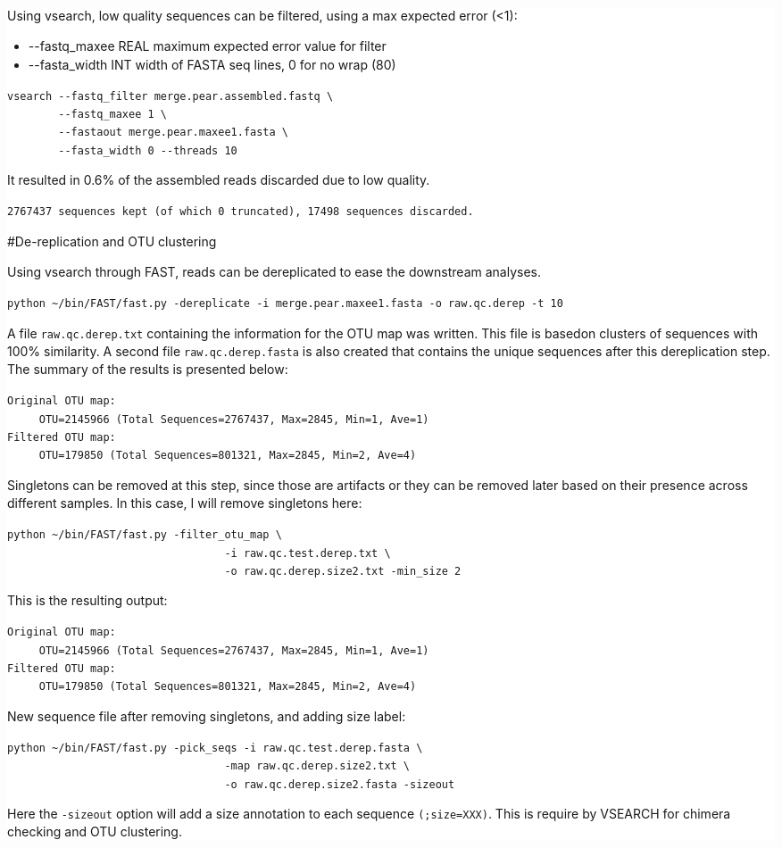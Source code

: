 Using vsearch, low quality sequences can be filtered, using a max expected error (<1):
- --fastq_maxee REAL  maximum expected error value for filter
- --fasta_width INT   width of FASTA seq lines, 0 for no wrap (80)

```
vsearch --fastq_filter merge.pear.assembled.fastq \
        --fastq_maxee 1 \
        --fastaout merge.pear.maxee1.fasta \
        --fasta_width 0 --threads 10
```
It resulted in 0.6% of the assembled reads discarded due to low quality.

```
2767437 sequences kept (of which 0 truncated), 17498 sequences discarded.
```

#De-replication and OTU clustering

Using vsearch through FAST, reads can be dereplicated to ease the downstream analyses.

```
python ~/bin/FAST/fast.py -dereplicate -i merge.pear.maxee1.fasta -o raw.qc.derep -t 10
```
A file `raw.qc.derep.txt` containing the information for the OTU map was written. This file is basedon clusters of sequences with  100% similarity.  A second file `raw.qc.derep.fasta` is also created that contains the unique sequences after this dereplication step. The summary of the results is presented below:

```
Original OTU map:
	 OTU=2145966 (Total Sequences=2767437, Max=2845, Min=1, Ave=1)
Filtered OTU map:
	 OTU=179850 (Total Sequences=801321, Max=2845, Min=2, Ave=4)
```
Singletons can be removed at this step, since those are artifacts or they can be removed later based on their presence across different samples.  In this case, I will remove singletons here:

```
python ~/bin/FAST/fast.py -filter_otu_map \
                                  -i raw.qc.test.derep.txt \
                                  -o raw.qc.derep.size2.txt -min_size 2
```
This is the resulting output:

```
Original OTU map:
	 OTU=2145966 (Total Sequences=2767437, Max=2845, Min=1, Ave=1)
Filtered OTU map:
	 OTU=179850 (Total Sequences=801321, Max=2845, Min=2, Ave=4)
```

New sequence file after removing singletons, and adding size label:
```
python ~/bin/FAST/fast.py -pick_seqs -i raw.qc.test.derep.fasta \
                                  -map raw.qc.derep.size2.txt \
                                  -o raw.qc.derep.size2.fasta -sizeout
```
Here the `-sizeout` option will add a size annotation to each sequence `(;size=XXX)`. This is require by VSEARCH for chimera checking and OTU clustering.
